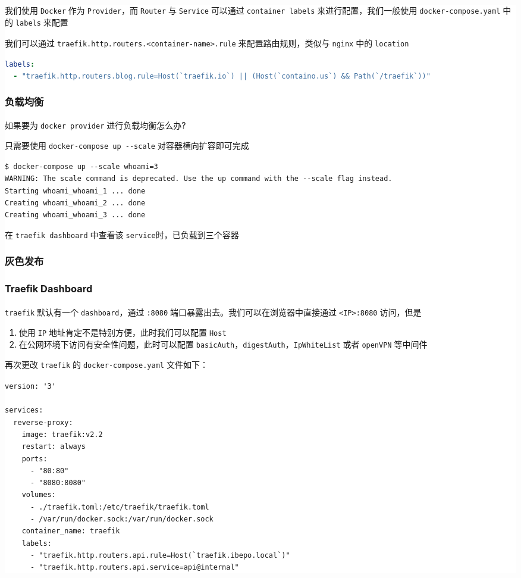 我们使用 `Docker` 作为 `Provider`，而 `Router` 与 `Service` 可以通过 `container labels` 来进行配置，我们一般使用 `docker-compose.yaml` 中的 `labels` 来配置

我们可以通过 `traefik.http.routers.<container-name>.rule` 来配置路由规则，类似与 `nginx` 中的 `location`

```yml
labels:
  - "traefik.http.routers.blog.rule=Host(`traefik.io`) || (Host(`containo.us`) && Path(`/traefik`))"
```

### 负载均衡

如果要为 `docker provider` 进行负载均衡怎么办?

只需要使用 `docker-compose up --scale` 对容器横向扩容即可完成

```shell
$ docker-compose up --scale whoami=3
WARNING: The scale command is deprecated. Use the up command with the --scale flag instead.
Starting whoami_whoami_1 ... done
Creating whoami_whoami_2 ... done
Creating whoami_whoami_3 ... done
```

在 `traefik dashboard` 中查看该 `service`时，已负载到三个容器



### 灰色发布



### Traefik Dashboard

`traefik` 默认有一个 `dashboard`，通过 `:8080` 端口暴露出去。我们可以在浏览器中直接通过 `<IP>:8080` 访问，但是

1. 使用 `IP` 地址肯定不是特别方便，此时我们可以配置 `Host`
2. 在公网环境下访问有安全性问题，此时可以配置 `basicAuth`，`digestAuth`，`IpWhiteList` 或者 `openVPN` 等中间件

再次更改 `traefik` 的 `docker-compose.yaml` 文件如下：

```
version: '3'

services:
  reverse-proxy:
    image: traefik:v2.2
    restart: always
    ports:
      - "80:80"
      - "8080:8080"
    volumes:
      - ./traefik.toml:/etc/traefik/traefik.toml
      - /var/run/docker.sock:/var/run/docker.sock
    container_name: traefik
    labels:
      - "traefik.http.routers.api.rule=Host(`traefik.ibepo.local`)"
      - "traefik.http.routers.api.service=api@internal"
```
